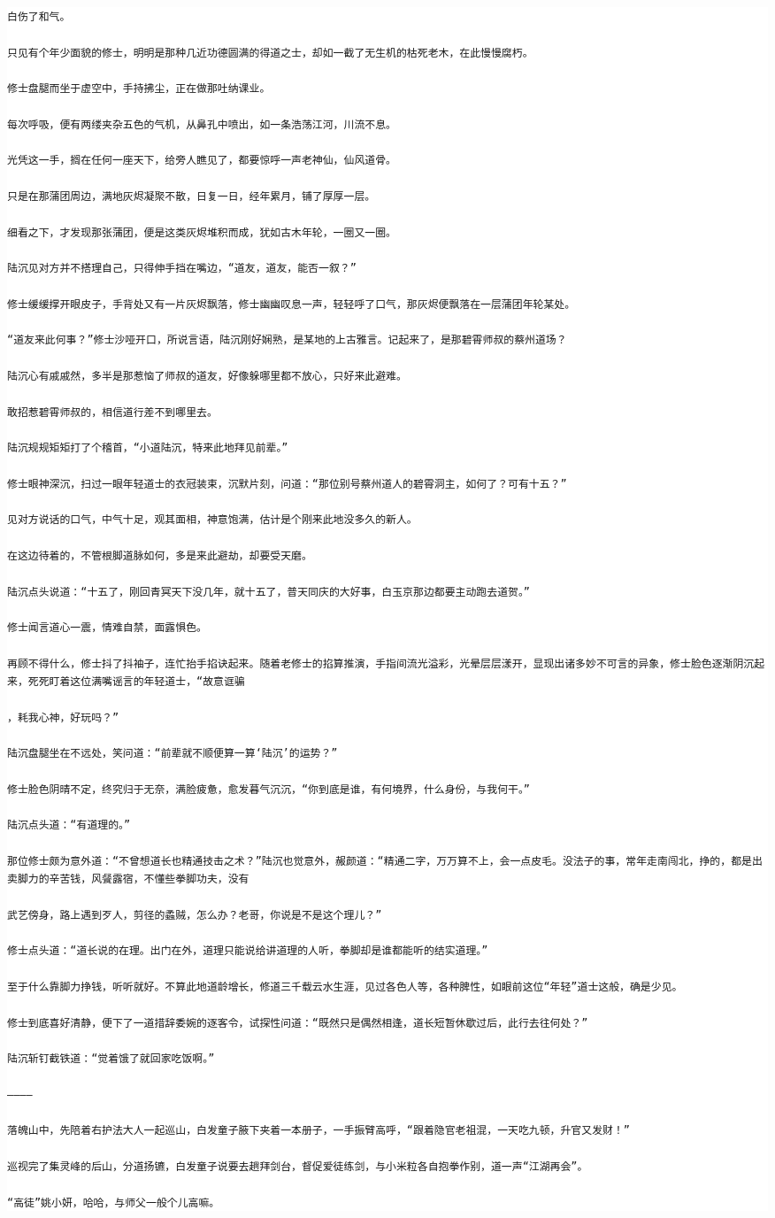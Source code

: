     白伤了和气。

    只见有个年少面貌的修士，明明是那种几近功德圆满的得道之士，却如一截了无生机的枯死老木，在此慢慢腐朽。

    修士盘腿而坐于虚空中，手持拂尘，正在做那吐纳课业。

    每次呼吸，便有两缕夹杂五色的气机，从鼻孔中喷出，如一条浩荡江河，川流不息。

    光凭这一手，搁在任何一座天下，给旁人瞧见了，都要惊呼一声老神仙，仙风道骨。

    只是在那蒲团周边，满地灰烬凝聚不散，日复一日，经年累月，铺了厚厚一层。

    细看之下，才发现那张蒲团，便是这类灰烬堆积而成，犹如古木年轮，一圈又一圈。

    陆沉见对方并不搭理自己，只得伸手挡在嘴边，“道友，道友，能否一叙？”

    修士缓缓撑开眼皮子，手背处又有一片灰烬飘落，修士幽幽叹息一声，轻轻呼了口气，那灰烬便飘落在一层蒲团年轮某处。

    “道友来此何事？”修士沙哑开口，所说言语，陆沉刚好娴熟，是某地的上古雅言。记起来了，是那碧霄师叔的蔡州道场？

    陆沉心有戚戚然，多半是那惹恼了师叔的道友，好像躲哪里都不放心，只好来此避难。

    敢招惹碧霄师叔的，相信道行差不到哪里去。

    陆沉规规矩矩打了个稽首，“小道陆沉，特来此地拜见前辈。”

    修士眼神深沉，扫过一眼年轻道士的衣冠装束，沉默片刻，问道：“那位别号蔡州道人的碧霄洞主，如何了？可有十五？”

    见对方说话的口气，中气十足，观其面相，神意饱满，估计是个刚来此地没多久的新人。

    在这边待着的，不管根脚道脉如何，多是来此避劫，却要受天磨。

    陆沉点头说道：“十五了，刚回青冥天下没几年，就十五了，普天同庆的大好事，白玉京那边都要主动跑去道贺。”

    修士闻言道心一震，情难自禁，面露惧色。

    再顾不得什么，修士抖了抖袖子，连忙抬手掐诀起来。随着老修士的掐算推演，手指间流光溢彩，光晕层层漾开，显现出诸多妙不可言的异象，修士脸色逐渐阴沉起来，死死盯着这位满嘴谣言的年轻道士，“故意诓骗

    ，耗我心神，好玩吗？”

    陆沉盘腿坐在不远处，笑问道：“前辈就不顺便算一算‘陆沉’的运势？”

    修士脸色阴晴不定，终究归于无奈，满脸疲惫，愈发暮气沉沉，“你到底是谁，有何境界，什么身份，与我何干。”

    陆沉点头道：“有道理的。”

    那位修士颇为意外道：“不曾想道长也精通技击之术？”陆沉也觉意外，赧颜道：“精通二字，万万算不上，会一点皮毛。没法子的事，常年走南闯北，挣的，都是出卖脚力的辛苦钱，风餐露宿，不懂些拳脚功夫，没有

    武艺傍身，路上遇到歹人，剪径的蟊贼，怎么办？老哥，你说是不是这个理儿？”

    修士点头道：“道长说的在理。出门在外，道理只能说给讲道理的人听，拳脚却是谁都能听的结实道理。”

    至于什么靠脚力挣钱，听听就好。不算此地道龄增长，修道三千载云水生涯，见过各色人等，各种脾性，如眼前这位“年轻”道士这般，确是少见。

    修士到底喜好清静，便下了一道措辞委婉的逐客令，试探性问道：“既然只是偶然相逢，道长短暂休歇过后，此行去往何处？”

    陆沉斩钉截铁道：“觉着饿了就回家吃饭啊。”

    ————

    落魄山中，先陪着右护法大人一起巡山，白发童子腋下夹着一本册子，一手振臂高呼，“跟着隐官老祖混，一天吃九顿，升官又发财！”

    巡视完了集灵峰的后山，分道扬镳，白发童子说要去趟拜剑台，督促爱徒练剑，与小米粒各自抱拳作别，道一声“江湖再会”。

    “高徒”姚小妍，哈哈，与师父一般个儿高嘛。

